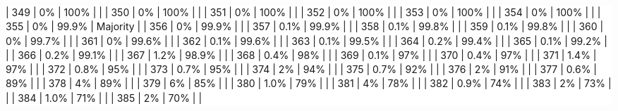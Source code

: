 | 349 | 0% | 100% |  |
| 350 | 0% | 100% |  |
| 351 | 0% | 100% |  |
| 352 | 0% | 100% |  |
| 353 | 0% | 100% |  |
| 354 | 0% | 100% |  |
| 355 | 0% | 99.9% | Majority |
| 356 | 0% | 99.9% |  |
| 357 | 0.1% | 99.9% |  |
| 358 | 0.1% | 99.8% |  |
| 359 | 0.1% | 99.8% |  |
| 360 | 0% | 99.7% |  |
| 361 | 0% | 99.6% |  |
| 362 | 0.1% | 99.6% |  |
| 363 | 0.1% | 99.5% |  |
| 364 | 0.2% | 99.4% |  |
| 365 | 0.1% | 99.2% |  |
| 366 | 0.2% | 99.1% |  |
| 367 | 1.2% | 98.9% |  |
| 368 | 0.4% | 98% |  |
| 369 | 0.1% | 97% |  |
| 370 | 0.4% | 97% |  |
| 371 | 1.4% | 97% |  |
| 372 | 0.8% | 95% |  |
| 373 | 0.7% | 95% |  |
| 374 | 2% | 94% |  |
| 375 | 0.7% | 92% |  |
| 376 | 2% | 91% |  |
| 377 | 0.6% | 89% |  |
| 378 | 4% | 89% |  |
| 379 | 6% | 85% |  |
| 380 | 1.0% | 79% |  |
| 381 | 4% | 78% |  |
| 382 | 0.9% | 74% |  |
| 383 | 2% | 73% |  |
| 384 | 1.0% | 71% |  |
| 385 | 2% | 70% |  |
